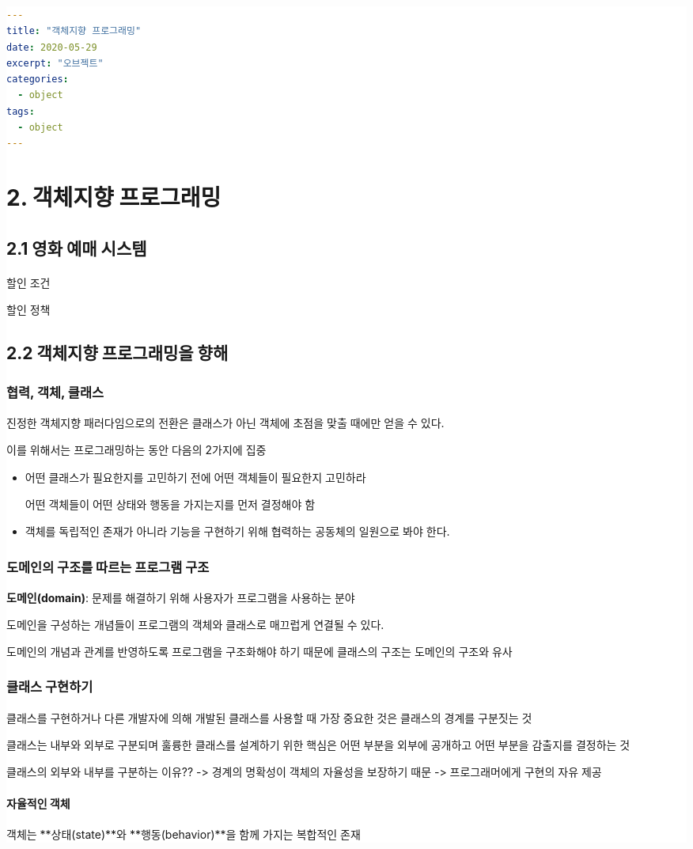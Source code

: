 ```yaml
---
title: "객체지향 프로그래밍"
date: 2020-05-29
excerpt: "오브젝트"
categories:
  - object
tags:
  - object
---
```


# 2. 객체지향 프로그래밍

## 2.1 영화 예매 시스템

할인 조건

할인 정책

## 2.2 객체지향 프로그래밍을 향해

### 협력, 객체, 클래스

진정한 객체지향 패러다임으로의 전환은 클래스가 아닌 객체에 초점을 맞출 때에만 얻을 수 있다.

이를 위해서는 프로그래밍하는 동안 다음의 2가지에 집중

- 어떤 클래스가 필요한지를 고민하기 전에 어떤 객체들이 필요한지 고민하라

  어떤 객체들이 어떤 상태와 행동을 가지는지를 먼저 결정해야 함

- 객체를 독립적인 존재가 아니라 기능을 구현하기 위해 협력하는 공동체의 일원으로 봐야 한다.

### 도메인의 구조를 따르는 프로그램 구조

**도메인(domain)**: 문제를 해결하기 위해 사용자가 프로그램을 사용하는 분야

도메인을 구성하는 개념들이 프로그램의 객체와 클래스로 매끄럽게 연결될 수 있다.



도메인의 개념과 관계를 반영하도록 프로그램을 구조화해야 하기 때문에 클래스의 구조는 도메인의 구조와 유사

### 클래스 구현하기

클래스를 구현하거나 다른 개발자에 의해 개발된 클래스를 사용할 때 가장 중요한 것은 클래스의 경계를 구분짓는 것

클래스는 내부와 외부로 구분되며 훌륭한 클래스를 설계하기 위한 핵심은 어떤 부분을 외부에 공개하고 어떤 부분을 감출지를 결정하는 것

클래스의 외부와 내부를 구분하는 이유?? -> 경계의 명확성이 객체의 자율성을 보장하기 때문 -> 프로그래머에게 구현의 자유 제공

#### 자율적인 객체

객체는 **상태(state)**와 **행동(behavior)**을 함께 가지는 복합적인 존재
